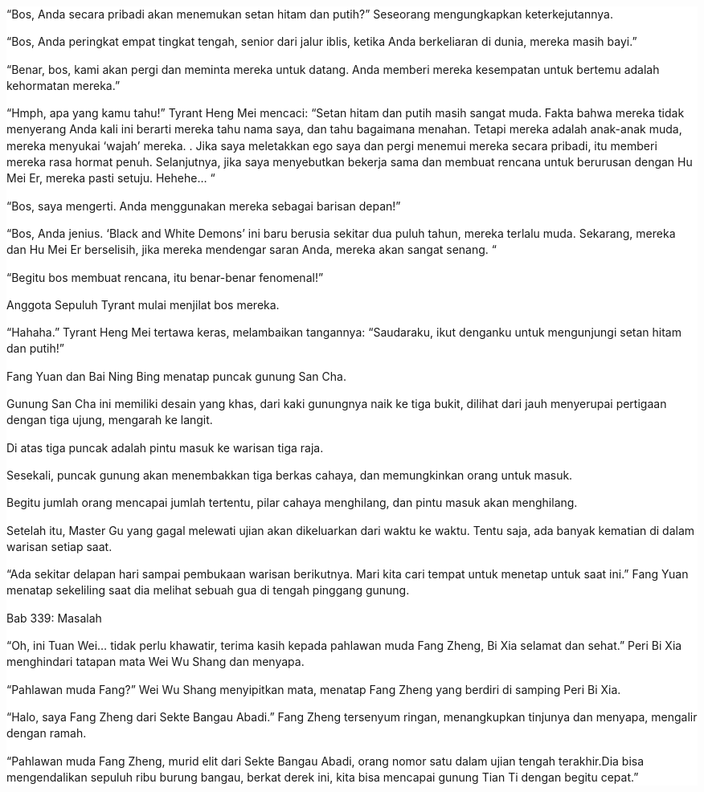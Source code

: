 “Bos, Anda secara pribadi akan menemukan setan hitam dan putih?” Seseorang mengungkapkan keterkejutannya.

“Bos, Anda peringkat empat tingkat tengah, senior dari jalur iblis, ketika Anda berkeliaran di dunia, mereka masih bayi.”

“Benar, bos, kami akan pergi dan meminta mereka untuk datang. Anda memberi mereka kesempatan untuk bertemu adalah kehormatan mereka.”



“Hmph, apa yang kamu tahu!” Tyrant Heng Mei mencaci: “Setan hitam dan putih masih sangat muda. Fakta bahwa mereka tidak menyerang Anda kali ini berarti mereka tahu nama saya, dan tahu bagaimana menahan. Tetapi mereka adalah anak-anak muda, mereka menyukai ‘wajah’ mereka. . Jika saya meletakkan ego saya dan pergi menemui mereka secara pribadi, itu memberi mereka rasa hormat penuh. Selanjutnya, jika saya menyebutkan bekerja sama dan membuat rencana untuk berurusan dengan Hu Mei Er, mereka pasti setuju. Hehehe… “

“Bos, saya mengerti. Anda menggunakan mereka sebagai barisan depan!”

“Bos, Anda jenius. ‘Black and White Demons’ ini baru berusia sekitar dua puluh tahun, mereka terlalu muda. Sekarang, mereka dan Hu Mei Er berselisih, jika mereka mendengar saran Anda, mereka akan sangat senang. “

“Begitu bos membuat rencana, itu benar-benar fenomenal!”

Anggota Sepuluh Tyrant mulai menjilat bos mereka.

“Hahaha.” Tyrant Heng Mei tertawa keras, melambaikan tangannya: “Saudaraku, ikut denganku untuk mengunjungi setan hitam dan putih!”

Fang Yuan dan Bai Ning Bing menatap puncak gunung San Cha.

Gunung San Cha ini memiliki desain yang khas, dari kaki gunungnya naik ke tiga bukit, dilihat dari jauh menyerupai pertigaan dengan tiga ujung, mengarah ke langit.

Di atas tiga puncak adalah pintu masuk ke warisan tiga raja.

Sesekali, puncak gunung akan menembakkan tiga berkas cahaya, dan memungkinkan orang untuk masuk.

Begitu jumlah orang mencapai jumlah tertentu, pilar cahaya menghilang, dan pintu masuk akan menghilang.

Setelah itu, Master Gu yang gagal melewati ujian akan dikeluarkan dari waktu ke waktu. Tentu saja, ada banyak kematian di dalam warisan setiap saat.

“Ada sekitar delapan hari sampai pembukaan warisan berikutnya. Mari kita cari tempat untuk menetap untuk saat ini.” Fang Yuan menatap sekeliling saat dia melihat sebuah gua di tengah pinggang gunung.

Bab 339: Masalah

“Oh, ini Tuan Wei… tidak perlu khawatir, terima kasih kepada pahlawan muda Fang Zheng, Bi Xia selamat dan sehat.” Peri Bi Xia menghindari tatapan mata Wei Wu Shang dan menyapa.

“Pahlawan muda Fang?” Wei Wu Shang menyipitkan mata, menatap Fang Zheng yang berdiri di samping Peri Bi Xia.

“Halo, saya Fang Zheng dari Sekte Bangau Abadi.” Fang Zheng tersenyum ringan, menangkupkan tinjunya dan menyapa, mengalir dengan ramah.

“Pahlawan muda Fang Zheng, murid elit dari Sekte Bangau Abadi, orang nomor satu dalam ujian tengah terakhir.Dia bisa mengendalikan sepuluh ribu burung bangau, berkat derek ini, kita bisa mencapai gunung Tian Ti dengan begitu cepat.”

